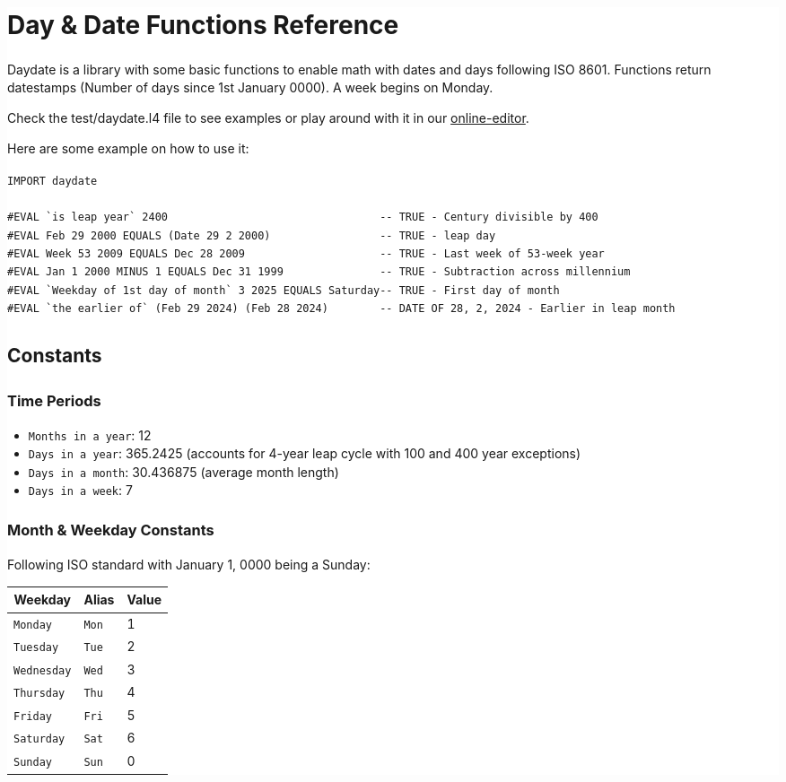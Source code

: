 # Day & Date Functions Reference

Daydate is a library with some basic functions to enable math with dates and days following ISO 8601.
Functions return datestamps (Number of days since 1st January 0000).
A week begins on Monday.

Check the test/daydate.l4 file to see examples or play around with it in our [online-editor](https://jl4.legalese.com/?id=70d47963-10c2-4237-81e5-dd683c1ef08b).

Here are some example on how to use it:

```l4
IMPORT daydate

#EVAL `is leap year` 2400                                 -- TRUE - Century divisible by 400
#EVAL Feb 29 2000 EQUALS (Date 29 2 2000)                 -- TRUE - leap day
#EVAL Week 53 2009 EQUALS Dec 28 2009                     -- TRUE - Last week of 53-week year
#EVAL Jan 1 2000 MINUS 1 EQUALS Dec 31 1999               -- TRUE - Subtraction across millennium
#EVAL `Weekday of 1st day of month` 3 2025 EQUALS Saturday-- TRUE - First day of month
#EVAL `the earlier of` (Feb 29 2024) (Feb 28 2024)        -- DATE OF 28, 2, 2024 - Earlier in leap month
```

## Constants

### Time Periods

- `Months in a year`: 12
- `Days in a year`: 365.2425 (accounts for 4-year leap cycle with 100 and 400 year exceptions)
- `Days in a month`: 30.436875 (average month length)
- `Days in a week`: 7

### Month & Weekday Constants

Following ISO standard with January 1, 0000 being a Sunday:

| Weekday     | Alias | Value |
| ----------- | ----- | ----- |
| `Monday`    | `Mon` | 1     |
| `Tuesday`   | `Tue` | 2     |
| `Wednesday` | `Wed` | 3     |
| `Thursday`  | `Thu` | 4     |
| `Friday`    | `Fri` | 5     |
| `Saturday`  | `Sat` | 6     |
| `Sunday`    | `Sun` | 0     |
